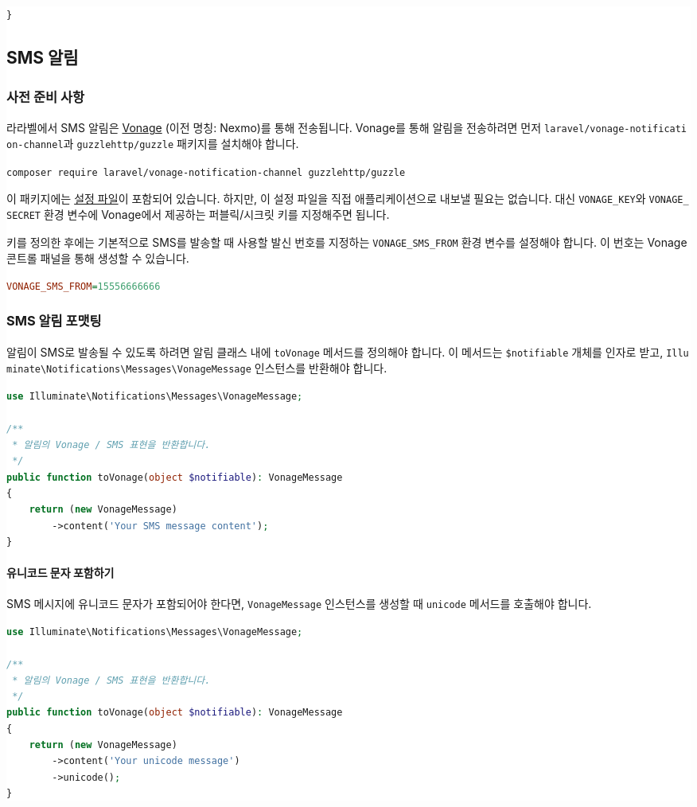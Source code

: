 ```php
}
```

<a name="sms-notifications"></a>

## SMS 알림

<a name="sms-prerequisites"></a>
### 사전 준비 사항

라라벨에서 SMS 알림은 [Vonage](https://www.vonage.com/) (이전 명칭: Nexmo)를 통해 전송됩니다. Vonage를 통해 알림을 전송하려면 먼저 `laravel/vonage-notification-channel`과 `guzzlehttp/guzzle` 패키지를 설치해야 합니다.

```shell
composer require laravel/vonage-notification-channel guzzlehttp/guzzle
```

이 패키지에는 [설정 파일](https://github.com/laravel/vonage-notification-channel/blob/3.x/config/vonage.php)이 포함되어 있습니다. 하지만, 이 설정 파일을 직접 애플리케이션으로 내보낼 필요는 없습니다. 대신 `VONAGE_KEY`와 `VONAGE_SECRET` 환경 변수에 Vonage에서 제공하는 퍼블릭/시크릿 키를 지정해주면 됩니다.

키를 정의한 후에는 기본적으로 SMS를 발송할 때 사용할 발신 번호를 지정하는 `VONAGE_SMS_FROM` 환경 변수를 설정해야 합니다. 이 번호는 Vonage 콘트롤 패널을 통해 생성할 수 있습니다.

```ini
VONAGE_SMS_FROM=15556666666
```

<a name="formatting-sms-notifications"></a>
### SMS 알림 포맷팅

알림이 SMS로 발송될 수 있도록 하려면 알림 클래스 내에 `toVonage` 메서드를 정의해야 합니다. 이 메서드는 `$notifiable` 개체를 인자로 받고, `Illuminate\Notifications\Messages\VonageMessage` 인스턴스를 반환해야 합니다.

```php
use Illuminate\Notifications\Messages\VonageMessage;

/**
 * 알림의 Vonage / SMS 표현을 반환합니다.
 */
public function toVonage(object $notifiable): VonageMessage
{
    return (new VonageMessage)
        ->content('Your SMS message content');
}
```

<a name="unicode-content"></a>
#### 유니코드 문자 포함하기

SMS 메시지에 유니코드 문자가 포함되어야 한다면, `VonageMessage` 인스턴스를 생성할 때 `unicode` 메서드를 호출해야 합니다.

```php
use Illuminate\Notifications\Messages\VonageMessage;

/**
 * 알림의 Vonage / SMS 표현을 반환합니다.
 */
public function toVonage(object $notifiable): VonageMessage
{
    return (new VonageMessage)
        ->content('Your unicode message')
        ->unicode();
}
```

